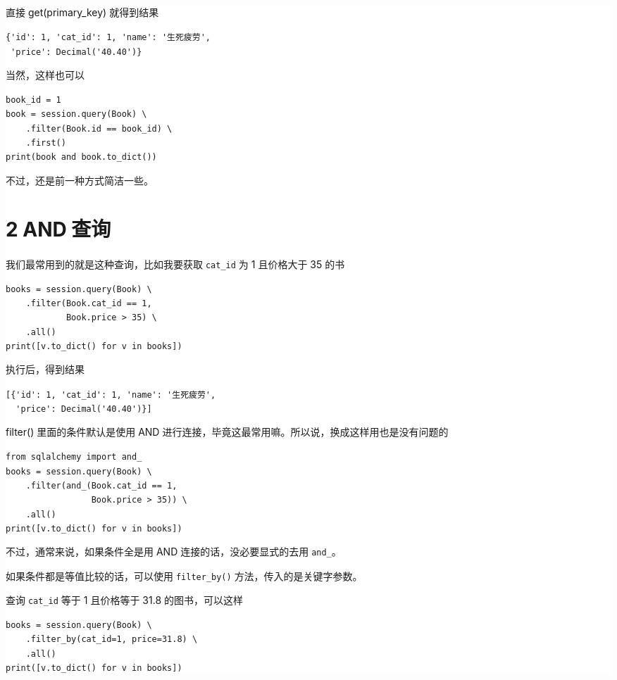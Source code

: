 直接 get(primary_key) 就得到结果

```
{'id': 1, 'cat_id': 1, 'name': '生死疲劳',
 'price': Decimal('40.40')}
```

当然，这样也可以

```
book_id = 1
book = session.query(Book) \
    .filter(Book.id == book_id) \
    .first()
print(book and book.to_dict())
```

不过，还是前一种方式简洁一些。



# 2 AND 查询

我们最常用到的就是这种查询，比如我要获取 `cat_id` 为 1 且价格大于 35 的书

```
books = session.query(Book) \
    .filter(Book.cat_id == 1,
            Book.price > 35) \
    .all()
print([v.to_dict() for v in books])
```

执行后，得到结果

```
[{'id': 1, 'cat_id': 1, 'name': '生死疲劳',
  'price': Decimal('40.40')}]
```

filter() 里面的条件默认是使用 AND 进行连接，毕竟这最常用嘛。所以说，换成这样用也是没有问题的

```
from sqlalchemy import and_
books = session.query(Book) \
    .filter(and_(Book.cat_id == 1,
                 Book.price > 35)) \
    .all()
print([v.to_dict() for v in books])
```

不过，通常来说，如果条件全是用 AND 连接的话，没必要显式的去用 `and_`。

如果条件都是等值比较的话，可以使用 `filter_by()` 方法，传入的是关键字参数。 

查询 `cat_id` 等于 1 且价格等于 31.8 的图书，可以这样

```
books = session.query(Book) \
    .filter_by(cat_id=1, price=31.8) \
    .all()
print([v.to_dict() for v in books])
```
